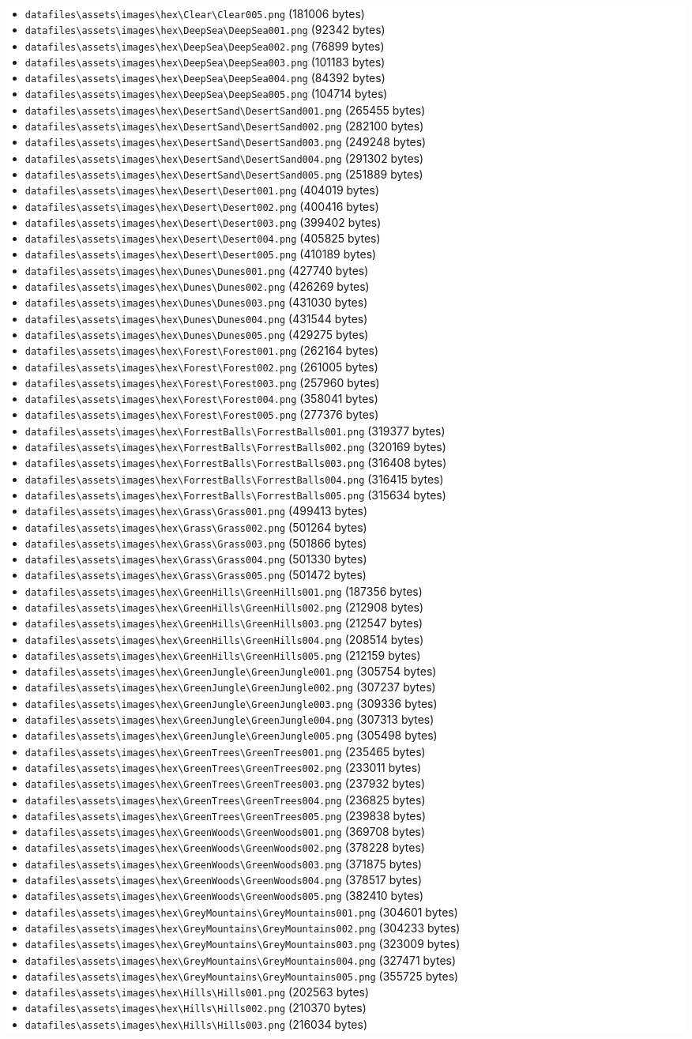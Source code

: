 - `datafiles\assets\images\hex\Clear\Clear005.png` (181006 bytes)
- `datafiles\assets\images\hex\DeepSea\DeepSea001.png` (92342 bytes)
- `datafiles\assets\images\hex\DeepSea\DeepSea002.png` (76899 bytes)
- `datafiles\assets\images\hex\DeepSea\DeepSea003.png` (101183 bytes)
- `datafiles\assets\images\hex\DeepSea\DeepSea004.png` (84392 bytes)
- `datafiles\assets\images\hex\DeepSea\DeepSea005.png` (104714 bytes)
- `datafiles\assets\images\hex\DesertSand\DesertSand001.png` (265455 bytes)
- `datafiles\assets\images\hex\DesertSand\DesertSand002.png` (282100 bytes)
- `datafiles\assets\images\hex\DesertSand\DesertSand003.png` (249248 bytes)
- `datafiles\assets\images\hex\DesertSand\DesertSand004.png` (291302 bytes)
- `datafiles\assets\images\hex\DesertSand\DesertSand005.png` (251889 bytes)
- `datafiles\assets\images\hex\Desert\Desert001.png` (404019 bytes)
- `datafiles\assets\images\hex\Desert\Desert002.png` (400416 bytes)
- `datafiles\assets\images\hex\Desert\Desert003.png` (399402 bytes)
- `datafiles\assets\images\hex\Desert\Desert004.png` (405825 bytes)
- `datafiles\assets\images\hex\Desert\Desert005.png` (410189 bytes)
- `datafiles\assets\images\hex\Dunes\Dunes001.png` (427740 bytes)
- `datafiles\assets\images\hex\Dunes\Dunes002.png` (426269 bytes)
- `datafiles\assets\images\hex\Dunes\Dunes003.png` (431030 bytes)
- `datafiles\assets\images\hex\Dunes\Dunes004.png` (431544 bytes)
- `datafiles\assets\images\hex\Dunes\Dunes005.png` (429275 bytes)
- `datafiles\assets\images\hex\Forest\Forest001.png` (262164 bytes)
- `datafiles\assets\images\hex\Forest\Forest002.png` (261005 bytes)
- `datafiles\assets\images\hex\Forest\Forest003.png` (257960 bytes)
- `datafiles\assets\images\hex\Forest\Forest004.png` (358041 bytes)
- `datafiles\assets\images\hex\Forest\Forest005.png` (277376 bytes)
- `datafiles\assets\images\hex\ForrestBalls\ForrestBalls001.png` (319377 bytes)
- `datafiles\assets\images\hex\ForrestBalls\ForrestBalls002.png` (320169 bytes)
- `datafiles\assets\images\hex\ForrestBalls\ForrestBalls003.png` (316408 bytes)
- `datafiles\assets\images\hex\ForrestBalls\ForrestBalls004.png` (316415 bytes)
- `datafiles\assets\images\hex\ForrestBalls\ForrestBalls005.png` (315634 bytes)
- `datafiles\assets\images\hex\Grass\Grass001.png` (499413 bytes)
- `datafiles\assets\images\hex\Grass\Grass002.png` (501264 bytes)
- `datafiles\assets\images\hex\Grass\Grass003.png` (501866 bytes)
- `datafiles\assets\images\hex\Grass\Grass004.png` (501330 bytes)
- `datafiles\assets\images\hex\Grass\Grass005.png` (501472 bytes)
- `datafiles\assets\images\hex\GreenHills\GreenHills001.png` (187356 bytes)
- `datafiles\assets\images\hex\GreenHills\GreenHills002.png` (212908 bytes)
- `datafiles\assets\images\hex\GreenHills\GreenHills003.png` (212547 bytes)
- `datafiles\assets\images\hex\GreenHills\GreenHills004.png` (208514 bytes)
- `datafiles\assets\images\hex\GreenHills\GreenHills005.png` (212159 bytes)
- `datafiles\assets\images\hex\GreenJungle\GreenJungle001.png` (305754 bytes)
- `datafiles\assets\images\hex\GreenJungle\GreenJungle002.png` (307237 bytes)
- `datafiles\assets\images\hex\GreenJungle\GreenJungle003.png` (309336 bytes)
- `datafiles\assets\images\hex\GreenJungle\GreenJungle004.png` (307313 bytes)
- `datafiles\assets\images\hex\GreenJungle\GreenJungle005.png` (305498 bytes)
- `datafiles\assets\images\hex\GreenTrees\GreenTrees001.png` (235465 bytes)
- `datafiles\assets\images\hex\GreenTrees\GreenTrees002.png` (233011 bytes)
- `datafiles\assets\images\hex\GreenTrees\GreenTrees003.png` (237932 bytes)
- `datafiles\assets\images\hex\GreenTrees\GreenTrees004.png` (236825 bytes)
- `datafiles\assets\images\hex\GreenTrees\GreenTrees005.png` (239838 bytes)
- `datafiles\assets\images\hex\GreenWoods\GreenWoods001.png` (369708 bytes)
- `datafiles\assets\images\hex\GreenWoods\GreenWoods002.png` (378228 bytes)
- `datafiles\assets\images\hex\GreenWoods\GreenWoods003.png` (371875 bytes)
- `datafiles\assets\images\hex\GreenWoods\GreenWoods004.png` (378517 bytes)
- `datafiles\assets\images\hex\GreenWoods\GreenWoods005.png` (382410 bytes)
- `datafiles\assets\images\hex\GreyMountains\GreyMountains001.png` (304601 bytes)
- `datafiles\assets\images\hex\GreyMountains\GreyMountains002.png` (304233 bytes)
- `datafiles\assets\images\hex\GreyMountains\GreyMountains003.png` (323009 bytes)
- `datafiles\assets\images\hex\GreyMountains\GreyMountains004.png` (327471 bytes)
- `datafiles\assets\images\hex\GreyMountains\GreyMountains005.png` (355725 bytes)
- `datafiles\assets\images\hex\Hills\Hills001.png` (202563 bytes)
- `datafiles\assets\images\hex\Hills\Hills002.png` (210370 bytes)
- `datafiles\assets\images\hex\Hills\Hills003.png` (216034 bytes)